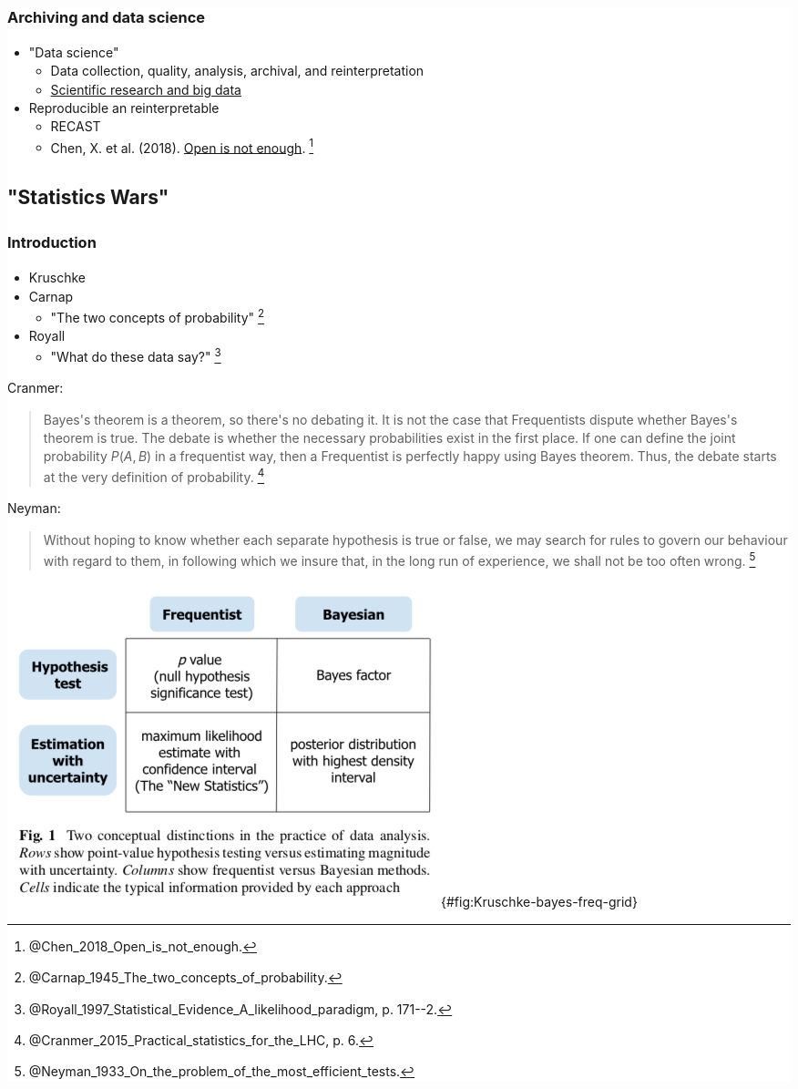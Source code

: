 
### Archiving and data science

-   "Data science"
    -   Data collection, quality, analysis, archival, and reinterpretation
    -   [Scientific research and big data](https://plato.stanford.edu/entries/science-big-data/)
-   Reproducible an reinterpretable
    -   RECAST
    -   Chen, X. et al. (2018). [Open is not enough](https://www.nature.com/articles/s41567-018-0342-2). [^Chen2018]

[^Chen2018]: @Chen_2018_Open_is_not_enough\.


"Statistics Wars"
--------------------------------------------------------------------------------

### Introduction

-   Kruschke
-   Carnap
    -   "The two concepts of probability" [^Carnap1945b]
-   Royall
    -   "What do these data say?" [^Royall1997p171]

Cranmer:

>   Bayes's theorem is a theorem, so there's no debating it. It is not the case that
>   Frequentists dispute whether Bayes's theorem is true. The debate is whether the
>   necessary probabilities exist in the first place. If one can define the joint
>   probability $P (A, B)$ in a frequentist way, then a Frequentist is perfectly
>   happy using Bayes theorem. Thus, the debate starts at the very definition of
>   probability. [^Cranmer2015ap6]

Neyman:

>   Without hoping to know whether each separate hypothesis is true or false,
>   we may search for rules to govern our behaviour with regard to them,
>   in following which we insure that, in the long run of experience,
>   we shall not be too often wrong. [^Neyman1933longrun]

![From Kruschke. [^Kruschke2018fig1]](img/Kruschke-bayes-freq-grid.png){#fig:Kruschke-bayes-freq-grid}


[^Rao1997px]: @Rao_1997_Statisitcs_and_Truth_Putting_Chance_to_Work\, p. x.
[^Bernoulli1713]: Bernoulli, J. (1713). *Ars Conjectandi*, Chapter II, Part IV, defining the art of conjecture [[wikiquote](https://en.wikiquote.org/wiki/Jacob_Bernoulli)].
[^Edwards1974p9]: @Edwards_1974_The_history_of_likelihood\, p. 9.
[^Hacking1971]: @Hacking_1971_Jacques_Bernoullis_Art_of_conjecturing\.
[^Jevons1873a]: @Jevons_1873_The_philosophy_of_inductive_inference\.
[^Jevons1873b]: @Jevons_1873_The_use_of_hypothesis\.
[^Venn1888]: @Venn_1888_The_Logic_of_Chance\.
[^Carnap1960a]: @Carnap_1960_Logical_Foundations_of_Probability\.
[^Fisher1912]: @Fisher_1912_On_an_absolute_criterion_for_fitting_frequency\.
[^Keynes1921]: @Keynes_1921_A_Treatise_on_Probability\.
[^Peirce1883]: @Peirce_1883_Studies_in_Logic\, p. 126--181.
[^Fisher1915]: @Fisher_1915_Frequency_distribution_of_the_values\.
[^Fisher1921]: @Fisher_1921_On_the_probable_error_of_a_coefficient\.
[^Fisher1955]: @Fisher_1955_Statistical_methods_and_scientific_induction\.
[^Neyman1955]: @Neyman_1955_The_problem_of_inductive_inference\.
[^Pearson1900]: @Pearson_1900_On_the_criterion_that_a_given_system_of_deviations\.
[^Reid1998]: @Reid_1998_Neyman\.
[^Salsburg2001]: @Salsburg_2001_The_Lady_Tasting_Tea\.
[^Behnke2013]: @Behnke_2013_Data_Analysis_in_High_Energy_Physics_A_Practical\.
[^Cousins2018]: @Cousins_2018_Lectures_on_statistics_in_theory_Prelude\.
[^Cowan1998]: @Cowan_1998_Statistical_Data_Analysis and @Cowan_2016_StatisticsIn_CPatrignani_et_alParticle_Data\.
[^Cox2006]: @Cox_2006_Principles_of_Statistical_Inference\.
[^Cranmer2015a]: @Cranmer_2015_Practical_statistics_for_the_LHC\.
[^Gelman2021]: @Gelman_2021_What_are_the_most_important_statistical_ideas\.
[^James2006]: @James_2006_Statistical_Methods_in_Experimental_Particle\.
[^Jaynes2003]: @Jaynes_2003_Probability_Theory_The_Logic_of_Science\.
[^Lista2016a]: @Lista_2016_Statistical_Methods_for_Data_Analysis_in_Particle\.
[^Lista2016b]: @Lista_2016_Practical_statistics_for_particle_physicists\.
[^Otsuka2023]: @Otsuka_2023_Thinking_About_Statistics_The_Philosophical\.
[^Stuart2010]: @Stuart_2010_Kendalls_Advanced_Theory_of_Statistics_Vol_2A\.
[^Weisberg2019]: @Weisberg_2019_Odds__Ends_Introducing_Probability__Decision\.
[^Carnap1947a]: @Carnap_1947_Probability_as_a_guide_in_life\.
[^Carnap1953]: @Carnap_1953_What_is_probability\.
[^Goodfellow2016p72]: @Goodfellow_2016_Deep_Learning\, p. 72-73.
[^Arras1998]: @Arras_1998_An_introduction_to_error_propagation_Derivation\.
[^Cowan1998p20]: @Cowan_1998_Statistical_Data_Analysis\, p. 20-22.
[^Doob1935]: @Doob_1935_The_limiting_distributions_of_certain_statistics\.
[^VerHoef2012]: @Ver_2012_Who_invented_the_delta_method\.
[^Fienberg2006]: @Fienberg_2006_When_did_Bayesian_inference_become_Bayesian\.
[^Fisher1921p15]: @Fisher_1921_On_the_probable_error_of_a_coefficient\, p. 15.
[^Weisberg2019ch15]: @Weisberg_2019_Odds__Ends_Introducing_Probability__Decision\, ch. 15\.
[^James1961]: @James_1961_Estimation_with_quadratic_loss\.
[^Stein1956]: @Stein_1956_Inadmissibility_of_the_usual_estimator\.
[^vanHandel2016]: @vanHandel_2016_Probability_in_high_dimensions\.
[^Vershynin2018]: @Vershynin_2018_High_Dimensional_Probability_An_Introduction\.
[^Leemis2008]: @Leemis_2008_Univariate_distribution_relationships\.
[^Cranmer2012]: @Cranmer_2012_HistFactory_A_tool_for_creating_statistical\.
[^Cowan1998pX]: @Cowan_1998_Statistical_Data_Analysis and @Cowan_2016_StatisticsIn_CPatrignani_et_alParticle_Data\, p. TODO. 
[^NoteClass3]: This assumption that the model models the data "reasonably" well
[^Aldrich1997]: @Aldrich_1997_RAFisher_and_the_making_of_maximum_likelihood\.
[^James2006p234]: @James_2006_Statistical_Methods_in_Experimental_Particle\, p. 234.
[^Cox2006p11]: @Cox_2006_Principles_of_Statistical_Inference\, p. 11.
[^Murphy2012p222]: @Murphy_2012_Machine_Learning_A_probabilistic_perspective\, p. 222.
[^Cowan1998p130]: @Cowan_1998_Statistical_Data_Analysis\, p. 130-5.
[^Cramer-Rao]: @Frechet_1943_Sur_lextension_de_certaines_evaluations\,
[^James2006p234again]: @James_2006_Statistical_Methods_in_Experimental_Particle\, p. 234.
[^James1975]: @James_1975_MINUIT_A_system_for_function_minimization\.
[^Loh1987]: @Loh_1987_Calibrating_confidence_coefficients\.
[^Nielsen2013]: @Nielsen_2013_Cramer_Rao_lower_bound_and_information_geometry\.
[^Rice2007p300]: @Rice_2007_Mathematical_Statistics_and_Data_Analysis\, p. 300--2.
[^Tegmark1997]: @Tegmark_1997_Karhunen_Loeve_eigenvalue_problems_in_cosmology\.
[^Wainer2007]: @Wainer_2007_The_most_dangerous_equation\.
[^Agresti1998]: @Agresti_1998_Approximate_is_better_than_exact_for_interval\.
[^Brown2001]: @Brown_2001_Interval_estimation_for_a_binomial_proportion\.
[^Casadei2012]: @Casadei_2012_Estimating_the_selection_efficiency\.
[^Clopper1934]: @Clopper_1934_The_use_of_confidence_or_fiducial_limits\.
[^Hanley1983]: @Hanley_1983_If_nothing_goes_wrong_is_everything_all_right\.
[^Fisher1935p16]: @Fisher_1935_The_Design_of_Experiments\, p. 16.
[^ATLAS2011b]: @ATLAS_2011_Procedure_for_the_LHC_Higgs_boson_search\.
[^Cohen1992]: @Cohen_1992_A_power_primer\.
[^Cowan2011again]: @Cowan_2011_Asymptotic_formulae_for_likelihood_based_tests\.
[^Goodman1999p998]: @Goodman_1999_Toward_evidence_based_medical_statistics_1_The_P\. p. 998.
[^Neyman1933]: @Neyman_1933_On_the_problem_of_the_most_efficient_tests\.
[^Feldman1998]: @Feldman_1998_A_unified_approach_to_the_classical_statistical\.
[^Cowan2011p2]: @Cowan_2011_Asymptotic_formulae_for_likelihood_based_tests\, p. 2--3.
[^Cowan2011p3]: @Cowan_2011_Asymptotic_formulae_for_likelihood_based_tests\, p. 3.
[^Cowan2012b]: @Sinervo_2002_Signal_significance_in_particle_physics and @Cowan_2012_Discovery_sensitivity_for_a_counting_experiment\.
[^Cousins1992]: @Cousins_1992_Incorporating_systematic_uncertainties_into\.
[^ATLAS2011]: @ATLAS_2011_The_CLs_method_Information_for_conference\.
[^Junk1999]: @Junk_1999_Confidence_level_computation_for_combining\.
[^Read2002]: @Read_2002_Presentation_of_search_results_the_CLs_technique\.
[^Bhattiprolu2020]: @Bhattiprolu_2020_Criteria_for_projected_discovery_and_exclusion\.
[^Cowan2011]: @Cowan_2011_Asymptotic_formulae_for_likelihood_based_tests\.
[^Cowan2012]: @Cowan_2012_Asymptotic_distribution_for_two_sided_tests\.
[^Wald1943]: @Wald_1943_Tests_of_statistical_hypotheses_concerning_several\.
[^Wilks1938]: @Wilks_1938_The_large_sample_distribution_of_the_likelihood\.
[^Goodman1999p995]: @Goodman_1999_Toward_evidence_based_medical_statistics_1_The_P\. p. 995.
[^Goodman1999b]: @Goodman_1999_Toward_evidence_based_medical_statistics_2\.
[^Murphy2012p197]: @Murphy_2012_Machine_Learning_A_probabilistic_perspective\, p. 197.
[^Caldeira2020]: @Caldeira_2020_Deeply_uncertain_comparing_methods_of_uncertainty\.
[^Heinrich2007]: @Heinrich_2007_Systematic_errors\.
[^Lyons2008p890]: @Lyons_2008_Open_statistical_issues_in_particle_physics\, p. 890.
[^Sinervo2003]: @Sinervo_2003_Definition_and_treatment_of_systematic\.
[^Lewis1981]: @Lewis_1981_Causal_decision_theory\.
[^Pearl2018]: @Pearl_2018_The_Book_of_Why_The_new_science_of_cause\.
[^Rubin1974]: @Rubin_1974_Estimating_causal_effects_of_treatments\.
[^Lundberg2021]: @Lundberg_2021_What_is_your_estimand_Defining_the_target\.
[^Pearl2009]: @Pearl_2009_Causal_inference_in_statistics_An_overview\.
[^Peters2017]: @Peters_2017_Elements_of_Causal_Inference\.
[^Robins1999]: @Robins_1999_On_the_impossibility_of_inferring_causation_from\.
[^Chevalley2024]: @Chevalley_2024_Deriving_causal_order_from_single_variable\.
[^Ismael2023]: @Ismael_2023_Reflections_on_the_asymmetry_of_causation\.
[^Tukey1977]: @Tukey_1977_Exploratory_Data_Analysis\.
[^Carnap1945b]: @Carnap_1945_The_two_concepts_of_probability\.
[^Cranmer2015ap6]: @Cranmer_2015_Practical_statistics_for_the_LHC\, p. 6.
[^Kruschke2018fig1]: @Kruschke_2018_The_Bayesian_New_Statistics_Hypothesis_testing\.
[^Neyman1933longrun]: @Neyman_1933_On_the_problem_of_the_most_efficient_tests\.
[^Royall1997p171]: @Royall_1997_Statistical_Evidence_A_likelihood_paradigm\, p. 171--2.
[^Berger1988]: @Berger_1988_The_Likelihood_Principle\.
[^Dawid2014]: @Dawid_2014_Discussion_of_On_the_Birnbaum_Argument\.
[^Evans2013]: @Evans_2013_What_does_the_proof_of_Birnbaums_theorem_prove\.
[^Edwards1974]: @Edwards_1974_The_history_of_likelihood\.
[^Gandenberger2015]: @Gandenberger_2015_A_new_proof_of_the_likelihood_principle\.
[^Hacking1965]: @Hacking_1965_Logic_of_Statistical_Inference\.
[^OHagan2010]: @OHagan_2010_Kendalls_Advanced_Theory_of_Statistics_Vol_2B\, p. 17--18\.
[^Mayo2014]: @Mayo_2014_On_the_Birnbaum_Argument_for_the_Strong_Likelihood\.
[^Mayo2019]: @Mayo_2019_The_law_of_likelihood_and_error_statistics\.
[^Lyons2008p891]: @Lyons_2008_Open_statistical_issues_in_particle_physics\, p. 891.
[^Berger2003]: @Berger_2003_Could_Fisher_Jeffreys_and_Neyman_have_agreed_on\.
[^Birnbaum1962]: @Birnbaum_1962_On_the_foundations_of_statistical_inference\.
[^Carnap1952b]: @Carnap_1952_The_Continuum_of_Inductive_Methods\.
[^Carnap1960b]: @Carnap_1960_Logical_Foundations_of_Probability\.
[^Clayton2021]: @Clayton_2021_Bernoullis_Fallacy_Statistical_Illogic\.
[^Efron2016p30]: @Efron_2016_Computer_Age_Statistical_Inference_Algorithms\, p. 30--36.
[^Gandenberger2016]: @Gandenberger_2016_Why_I_am_not_a_likelihoodist\.
[^Gelman2017]: @Gelman_2017_Beyond_subjective_and_objective_in_statistics\.
[^Goodman1999p999]: @Goodman_1999_Toward_evidence_based_medical_statistics_1_The_P\. p. 999.
[^Kruschke2018]: @Kruschke_2018_The_Bayesian_New_Statistics_Hypothesis_testing\.
[^Mayo1981]: @Mayo_1981_In_defense_of_the_Neyman_Pearson_theory\.
[^Mayo1996]: @Mayo_1996_Error_and_the_Growth_of_Experimental_Knowledge\.
[^Mayo2006]: @Mayo_2006_Severe_testing_as_a_basic_concept_in_a_Neyman\.
[^Mayo2011b]: @Mayo_2011_Error_statistics\.
[^Mayo2018]: @Mayo_2018_Statistical_Inference_as_Severe_Testing_How\.
[^Meehl1978]: @Meehl_1978_Theoretical_risks_and_tabular_asterisks_Sir_Karl\.
[^Murphy2012ch6]: @Murphy_2012_Machine_Learning_A_probabilistic_perspective\, ch. 6.6.
[^Murphy2022p195]: @Murphy_2022_Probabilistic_Machine_Learning_An_introduction\, p. 195--198.
[^Neyman1977]: @Neyman_1977_Frequentist_probability_and_frequentist\.
[^Royall1997]: @Royall_1997_Statistical_Evidence_A_likelihood_paradigm\.
[^Rozeboom1960]: @Rozeboom_1960_The_fallacy_of_the_null_hypothesis_significance\.
[^Steinhardt2012]: @Steinhardt_2012_Beyond_Bayesians_and_frequentists\.
[^Stuart2010p460]: @Stuart_2010_Kendalls_Advanced_Theory_of_Statistics_Vol_2A\, p. 460.
[^Sznajder2018]: @Sznajder_2018_Inductive_logic_as_explication_The_evolution\.
[^Wagenmakers2021]: @Wagenmakers_2021_Review_Bernoullis_Fallacy\.
[^Wakefield2013]: @Wakefield_2013_Bayesian_and_Frequentist_Regression_Methods\, ch. 4.
[^Zech1995]: @Zech_1995_Comparing_statistical_data_to_Monte_Carlo\.
[^Ioannidis2005]: @Ioannidis_2005_Why_most_published_research_findings_are_false\.
[^Benjamin2017]: @Benjamin_2017_Redefine_statistical_significance\.
[^Benjamini2021]: @Benjamini_2021_The_ASA_presidents_task_force_statement_on\, p. 1.
[^Fisher1935p13]: @Fisher_1935_The_Design_of_Experiments\, p. 13--14.
[^Gorard2016]: @Gorard_2016_What_to_do_instead_of_significance_testing\.
[^Mayo2021]: @Mayo_2021_Significance_tests_Vitiated_or_vindicated\.
[^Rao2016]: @Rao_2016_Testing_point_null_hypothesis_of_a_normal_mean\.
[^Wasserstein2016]: @Wasserstein_2016_The_ASAs_statement_on_p_values_Context_process\.
[^Wasserstein2019]: @Wasserstein_2019_Moving_to_a_World_Beyond_p005\.
[^Hastie2009]: @Hastie_2009_The_Elements_of_Statistical_Learning_Data_Mining\.
[^MacKay2003]: @MacKay_2003_Information_Theory_Inference_and_Learning\.
[^Murphy2012]: @Murphy_2012_Machine_Learning_A_probabilistic_perspective\.
[^Murphy2022]: @Murphy_2022_Probabilistic_Machine_Learning_An_introduction\, p. 195--198.
[^ShalevShwarz2014]: @Shalev_Shwarz_2014_Understanding_Machine_Learning_From_Theory\.
[^ShalevShwarz2014p67]: @Shalev_Shwarz_2014_Understanding_Machine_Learning_From_Theory\, p. 67--82.
[^Vapnik1994]: @Vapnik_1994_Measuring_the_VC_dimension_of_a_learning_machine\.
[^Cartwright2001]: @Cartwright_2001_What_is_wrong_with_Bayes_nets\.
[^DartmouthProposal1955a]: @McCarthy_1955_A_proposal_for_the_Dartmouth_Summer_Research\.
[^Kardum2020]: @Kardum_2020_Rudolf_Carnap_The_grandfather_of_artificial\.
[^Minsky1969]: @Minsky_1969_Perceptrons_An_Introduction_to_Computational\.
[^Rosenblatt1961]: @Rosenblatt_1961_Principles_of_Neurodynamics_Perceptrons\.
[^Solomonoff2016]: @Solomonoff_2016_Ray_Solomonoff_and_the_Dartmouth_Summer_Research\.
[^Berkson]: "Logit" was coined by [Joseph Berkson](https://en.wikipedia.org/wiki/Joseph_Berkson) (1899-1982).
[^Goodfellow2016p129]: @Goodfellow_2016_Deep_Learning\, p. 129.
[^Murphy2012p21]: @Murphy_2012_Machine_Learning_A_probabilistic_perspective\, p. 21.
[^NoteLabelSmoothing]: Note: _Label smoothing_ is a regularization technique that smears the
[^McFadden1973]: @McFadden_1973_Conditional_logit_analysis_of_qualitative_choice\.
[^Blondel2020]: @Blondel_2020_Learning_with_Fenchel_Young_losses\.
[^Aytekin2022]: @Aytekin_2022_Neural_networks_are_decision_trees\.
[^Chen2016]: @Chen_2016_Xgboost_A_scalable_tree_boosting_system\.
[^Coadou2022]: @Coadou_2022_Boosted_decision_trees\.
[^Freund1997]: @Freund_1997_A_decision_theoretic_generalization_of_on_line\.
[^Grinsztajn2022]: @Grinsztajn_2022_Why_do_tree_based_models_still_outperform_deep\.
[^Batson2021]: @Batson_2021_Topological_obstructions_to_autoencoding\.
[^Fang2022]: @Fang_2022_Is_out_of_distribution_detection_learnable\.
[^Hartigan1985]: @Hartigan_1985_Statistical_theory_in_clustering\.
[^Hennig2015a]: @Hennig_2015_What_are_the_true_clusters\.
[^Lauc2020p103]: @Lauc_2020_Machine_learning_and_the_philosophical_problems\, p. 103--4.
[^Ronen2022]: @Ronen_2022_DeepDPM_Deep_clustering_with_an_unknown_number\.
[^Slonim2005]: @Slonim_2005_Information_based_clustering\.
[^Bengio2009]: @Bengio_2009_Learning_deep_architectures_for_AI\.
[^Bottou1998]: @Bottou_1998_Stochastic_gradient_descent_tricks\.
[^Frankle2018]: @Frankle_2018_The_lottery_ticket_hypothesis_Finding_sparse\.
[^Goodfellow2016]: @Goodfellow_2016_Deep_Learning\.
[^Kaplan2019]: @Kaplan_2019_Notes_on_contemporary_machine_learning\.
[^LeCun1998b]: @LeCun_1998_Efficient_BackProp\.
[^LeCun2015]: @LeCun_2015_Deep_learning\.
[^Norvig2011a]: @Norvig_2011_On_Chomsky_and_the_Two_Cultures_of_Statistical\.
[^Rumelhart1986]: @Rumelhart_1986_Learning_representations_by_back_propagating\.
[^Scardapane2024]: @Scardapane_2024_Alices_Adventures_in_a_Differentiable_Wonderland\.
[^Sutskever2015]: @Sutskever_2015_A_brief_overview_of_deep_learning\.
[^Sutton2019]: @Sutton_2019_The_bitter_lesson\.
